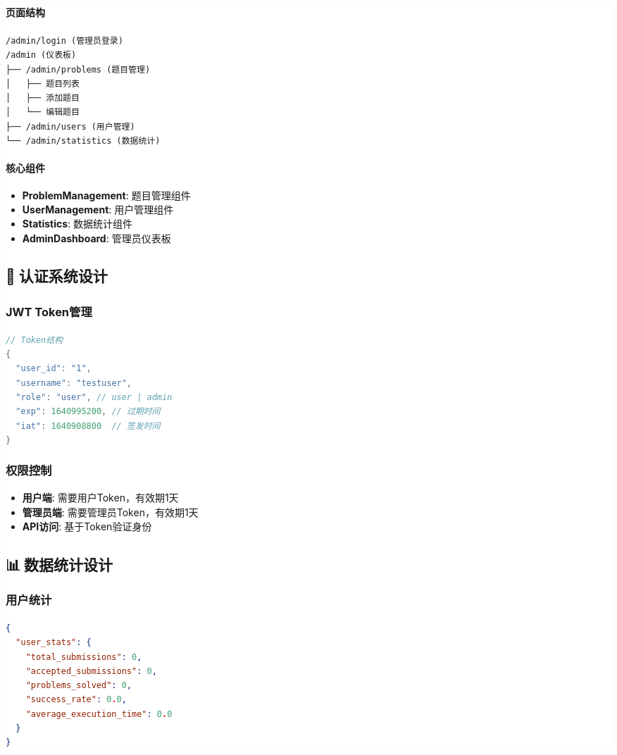 #### 页面结构
```
/admin/login (管理员登录)
/admin (仪表板)
├── /admin/problems (题目管理)
│   ├── 题目列表
│   ├── 添加题目
│   └── 编辑题目
├── /admin/users (用户管理)
└── /admin/statistics (数据统计)
```

#### 核心组件
- **ProblemManagement**: 题目管理组件
- **UserManagement**: 用户管理组件
- **Statistics**: 数据统计组件
- **AdminDashboard**: 管理员仪表板

## 🔐 认证系统设计

### JWT Token管理
```cpp
// Token结构
{
  "user_id": "1",
  "username": "testuser",
  "role": "user", // user | admin
  "exp": 1640995200, // 过期时间
  "iat": 1640908800  // 签发时间
}
```

### 权限控制
- **用户端**: 需要用户Token，有效期1天
- **管理员端**: 需要管理员Token，有效期1天
- **API访问**: 基于Token验证身份

## 📊 数据统计设计

### 用户统计
```json
{
  "user_stats": {
    "total_submissions": 0,
    "accepted_submissions": 0,
    "problems_solved": 0,
    "success_rate": 0.0,
    "average_execution_time": 0.0
  }
}
```
